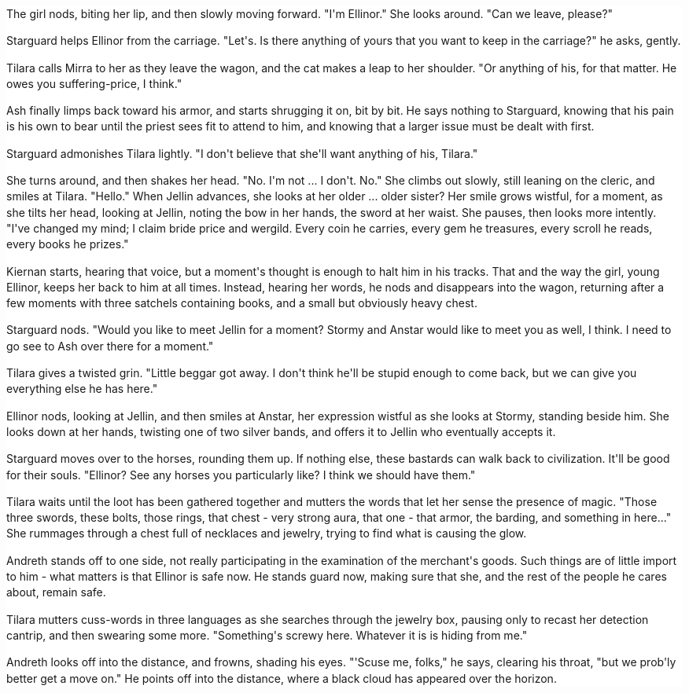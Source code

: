 The girl nods, biting her lip, and then slowly moving forward. "I'm Ellinor." She looks around. "Can we leave, please?"

Starguard helps Ellinor from the carriage. "Let's. Is there anything of yours that you want to keep in the carriage?" he asks, gently.

Tilara calls Mirra to her as they leave the wagon, and the cat makes a leap to her shoulder. "Or anything of his, for that matter. He owes you suffering-price, I think."

Ash finally limps back toward his armor, and starts shrugging it on, bit by bit. He says nothing to Starguard, knowing that his pain is his own to bear until the priest sees fit to attend to him, and knowing that a larger issue must be dealt with first.

Starguard admonishes Tilara lightly. "I don't believe that she'll want anything of his, Tilara."

She turns around, and then shakes her head. "No. I'm not ... I don't. No." She climbs out slowly, still leaning on the cleric, and smiles at Tilara. "Hello." When Jellin advances, she looks at her older ... older sister? Her smile grows wistful, for a moment, as she tilts her head, looking at Jellin, noting the bow in her hands, the sword at her waist. She pauses, then looks more intently. "I've changed my mind; I claim bride price and wergild. Every coin he carries, every gem he treasures, every scroll he reads, every books he prizes."

Kiernan starts, hearing that voice, but a moment's thought is enough to halt him in his tracks. That and the way the girl, young Ellinor, keeps her back to him at all times. Instead, hearing her words, he nods and disappears into the wagon, returning after a few moments with three satchels containing books, and a small but obviously heavy chest.

Starguard nods. "Would you like to meet Jellin for a moment? Stormy and Anstar would like to meet you as well, I think. I need to go see to Ash over there for a moment."

Tilara gives a twisted grin. "Little beggar got away. I don't think he'll be stupid enough to come back, but we can give you everything else he has here."

Ellinor nods, looking at Jellin, and then smiles at Anstar, her expression wistful as she looks at Stormy, standing beside him. She looks down at her hands, twisting one of two silver bands, and offers it to Jellin who eventually accepts it.

Starguard moves over to the horses, rounding them up. If nothing else, these bastards can walk back to civilization. It'll be good for their souls. "Ellinor? See any horses you particularly like? I think we should have them."

Tilara waits until the loot has been gathered together and mutters the words that let her sense the presence of magic. "Those three swords, these bolts, those rings, that chest - very strong aura, that one - that armor, the barding, and something in here..." She rummages through a chest full of necklaces and jewelry, trying to find what is causing the glow.

Andreth stands off to one side, not really participating in the examination of the merchant's goods. Such things are of little import to him - what matters is that Ellinor is safe now. He stands guard now, making sure that she, and the rest of the people he cares about, remain safe.

Tilara mutters cuss-words in three languages as she searches through the jewelry box, pausing only to recast her detection cantrip, and then swearing some more. "Something's screwy here. Whatever it is is hiding from me."

Andreth looks off into the distance, and frowns, shading his eyes. "'Scuse me, folks," he says, clearing his throat, "but we prob'ly better get a move on." He points off into the distance, where a black cloud has appeared over the horizon.
